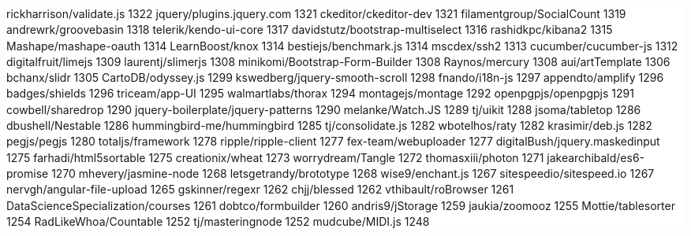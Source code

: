 rickharrison/validate.js                1322
jquery/plugins.jquery.com               1321
ckeditor/ckeditor-dev                   1321
filamentgroup/SocialCount               1319
andrewrk/groovebasin                    1318
telerik/kendo-ui-core                   1317
davidstutz/bootstrap-multiselect        1316
rashidkpc/kibana2                       1315
Mashape/mashape-oauth                   1314
LearnBoost/knox                         1314
bestiejs/benchmark.js                   1314
mscdex/ssh2                             1313
cucumber/cucumber-js                    1312
digitalfruit/limejs                     1309
laurentj/slimerjs                       1308
minikomi/Bootstrap-Form-Builder         1308
Raynos/mercury                          1308
aui/artTemplate                         1306
bchanx/slidr                            1305
CartoDB/odyssey.js                      1299
kswedberg/jquery-smooth-scroll          1298
fnando/i18n-js                          1297
appendto/amplify                        1296
badges/shields                          1296
triceam/app-UI                          1295
walmartlabs/thorax                      1294
montagejs/montage                       1292
openpgpjs/openpgpjs                     1291
cowbell/sharedrop                       1290
jquery-boilerplate/jquery-patterns      1290
melanke/Watch.JS                        1289
tj/uikit                                1288
jsoma/tabletop                          1286
dbushell/Nestable                       1286
hummingbird-me/hummingbird              1285
tj/consolidate.js                       1282
wbotelhos/raty                          1282
krasimir/deb.js                         1282
pegjs/pegjs                             1280
totaljs/framework                       1278
ripple/ripple-client                    1277
fex-team/webuploader                    1277
digitalBush/jquery.maskedinput          1275
farhadi/html5sortable                   1275
creationix/wheat                        1273
worrydream/Tangle                       1272
thomasxiii/photon                       1271
jakearchibald/es6-promise               1270
mhevery/jasmine-node                    1268
letsgetrandy/brototype                  1268
wise9/enchant.js                        1267
sitespeedio/sitespeed.io                1267
nervgh/angular-file-upload              1265
gskinner/regexr                         1262
chjj/blessed                            1262
vthibault/roBrowser                     1261
DataScienceSpecialization/courses       1261
dobtco/formbuilder                      1260
andris9/jStorage                        1259
jaukia/zoomooz                          1255
Mottie/tablesorter                      1254
RadLikeWhoa/Countable                   1252
tj/masteringnode                        1252
mudcube/MIDI.js                         1248